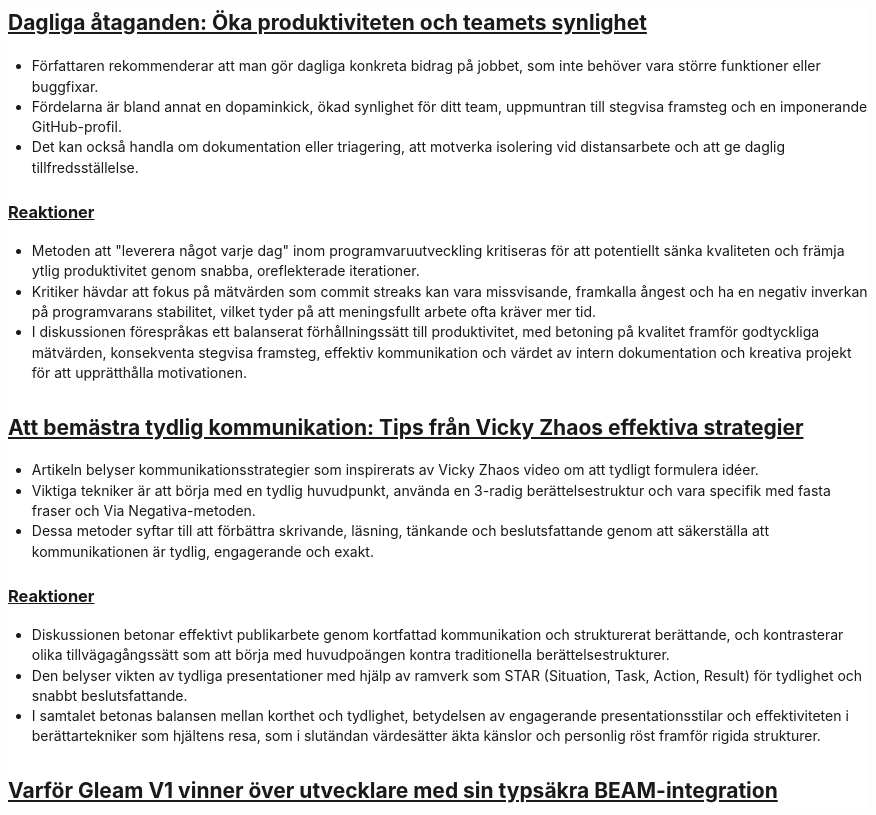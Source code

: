 ## [Dagliga åtaganden: Öka produktiviteten och teamets synlighet](https://maxleiter.com/blog/ship-every-day)

- Författaren rekommenderar att man gör dagliga konkreta bidrag på jobbet, som inte behöver vara större funktioner eller buggfixar.
- Fördelarna är bland annat en dopaminkick, ökad synlighet för ditt team, uppmuntran till stegvisa framsteg och en imponerande GitHub-profil.
- Det kan också handla om dokumentation eller triagering, att motverka isolering vid distansarbete och att ge daglig tillfredsställelse.

### [Reaktioner](https://news.ycombinator.com/item?id=40640927)

- Metoden att "leverera något varje dag" inom programvaruutveckling kritiseras för att potentiellt sänka kvaliteten och främja ytlig produktivitet genom snabba, oreflekterade iterationer.
- Kritiker hävdar att fokus på mätvärden som commit streaks kan vara missvisande, framkalla ångest och ha en negativ inverkan på programvarans stabilitet, vilket tyder på att meningsfullt arbete ofta kräver mer tid.
- I diskussionen förespråkas ett balanserat förhållningssätt till produktivitet, med betoning på kvalitet framför godtyckliga mätvärden, konsekventa stegvisa framsteg, effektiv kommunikation och värdet av intern dokumentation och kreativa projekt för att upprätthålla motivationen.

## [Att bemästra tydlig kommunikation: Tips från Vicky Zhaos effektiva strategier](https://iandanielstewart.com/2024/06/09/engage-your-audience-by-getting-to-the-point-using-story-structure-and-forcing-specificity/)

- Artikeln belyser kommunikationsstrategier som inspirerats av Vicky Zhaos video om att tydligt formulera idéer.
- Viktiga tekniker är att börja med en tydlig huvudpunkt, använda en 3-radig berättelsestruktur och vara specifik med fasta fraser och Via Negativa-metoden.
- Dessa metoder syftar till att förbättra skrivande, läsning, tänkande och beslutsfattande genom att säkerställa att kommunikationen är tydlig, engagerande och exakt.

### [Reaktioner](https://news.ycombinator.com/item?id=40639628)

- Diskussionen betonar effektivt publikarbete genom kortfattad kommunikation och strukturerat berättande, och kontrasterar olika tillvägagångssätt som att börja med huvudpoängen kontra traditionella berättelsestrukturer.
- Den belyser vikten av tydliga presentationer med hjälp av ramverk som STAR (Situation, Task, Action, Result) för tydlighet och snabbt beslutsfattande.
- I samtalet betonas balansen mellan korthet och tydlighet, betydelsen av engagerande presentationsstilar och effektiviteten i berättartekniker som hjältens resa, som i slutändan värdesätter äkta känslor och personlig röst framför rigida strukturer.

## [Varför Gleam V1 vinner över utvecklare med sin typsäkra BEAM-integration](https://christopher.engineering/en/blog/gleam-overview/)
